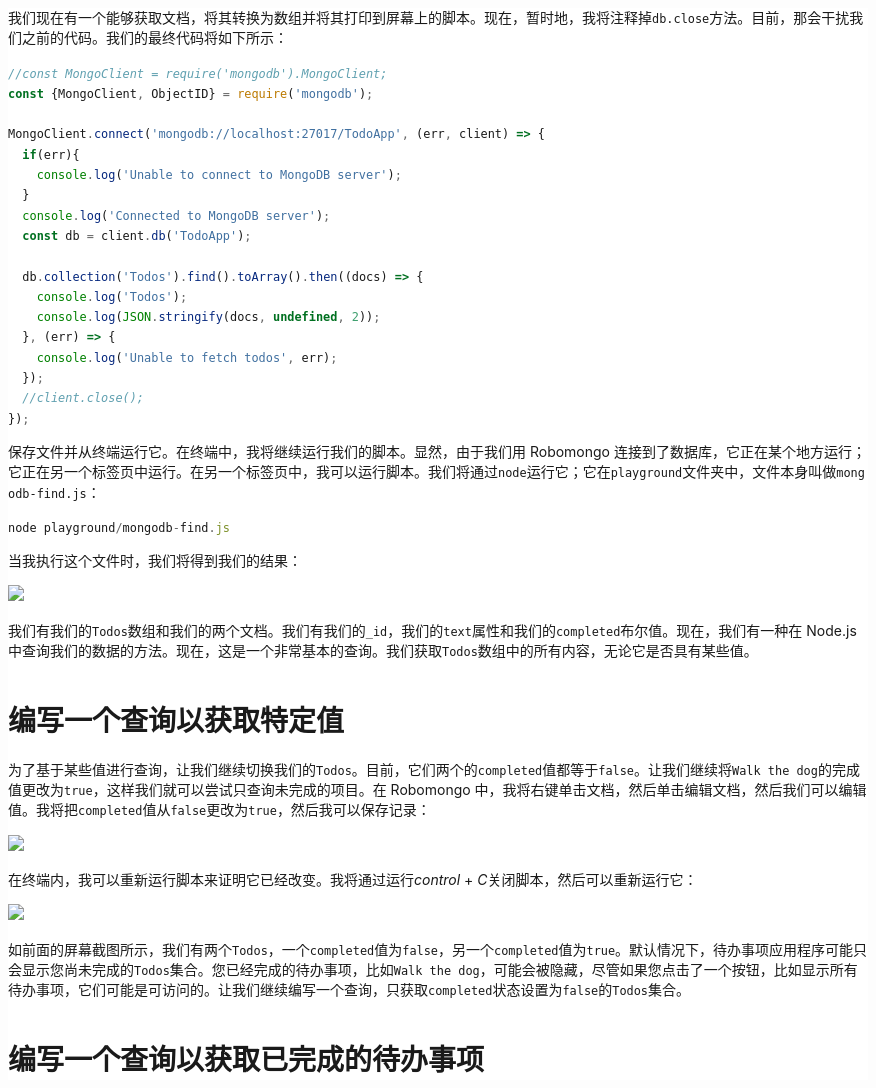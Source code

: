我们现在有一个能够获取文档，将其转换为数组并将其打印到屏幕上的脚本。现在，暂时地，我将注释掉`db.close`方法。目前，那会干扰我们之前的代码。我们的最终代码将如下所示：

```js
//const MongoClient = require('mongodb').MongoClient;
const {MongoClient, ObjectID} = require('mongodb');

MongoClient.connect('mongodb://localhost:27017/TodoApp', (err, client) => {
  if(err){ 
    console.log('Unable to connect to MongoDB server');
  } 
  console.log('Connected to MongoDB server');
  const db = client.db('TodoApp');

  db.collection('Todos').find().toArray().then((docs) => {
    console.log('Todos');
    console.log(JSON.stringify(docs, undefined, 2));
  }, (err) => {
    console.log('Unable to fetch todos', err);
  });
  //client.close();
});
```

保存文件并从终端运行它。在终端中，我将继续运行我们的脚本。显然，由于我们用 Robomongo 连接到了数据库，它正在某个地方运行；它正在另一个标签页中运行。在另一个标签页中，我可以运行脚本。我们将通过`node`运行它；它在`playground`文件夹中，文件本身叫做`mongodb-find.js`：

```js
node playground/mongodb-find.js
```

当我执行这个文件时，我们将得到我们的结果：

![](img/3c47a41b-466f-4f2a-8554-d765a66781ee.png)

我们有我们的`Todos`数组和我们的两个文档。我们有我们的`_id`，我们的`text`属性和我们的`completed`布尔值。现在，我们有一种在 Node.js 中查询我们的数据的方法。现在，这是一个非常基本的查询。我们获取`Todos`数组中的所有内容，无论它是否具有某些值。

# 编写一个查询以获取特定值

为了基于某些值进行查询，让我们继续切换我们的`Todos`。目前，它们两个的`completed`值都等于`false`。让我们继续将`Walk the dog`的完成值更改为`true`，这样我们就可以尝试只查询未完成的项目。在 Robomongo 中，我将右键单击文档，然后单击编辑文档，然后我们可以编辑值。我将把`completed`值从`false`更改为`true`，然后我可以保存记录：

![](img/b3502cf4-287e-423b-bd7e-91e512b9dc29.png)

在终端内，我可以重新运行脚本来证明它已经改变。我将通过运行*control* + *C*关闭脚本，然后可以重新运行它：

![](img/b94e60a9-afce-4a1a-b615-bc1a35291560.png)

如前面的屏幕截图所示，我们有两个`Todos`，一个`completed`值为`false`，另一个`completed`值为`true`。默认情况下，待办事项应用程序可能只会显示您尚未完成的`Todos`集合。您已经完成的待办事项，比如`Walk the dog`，可能会被隐藏，尽管如果您点击了一个按钮，比如显示所有待办事项，它们可能是可访问的。让我们继续编写一个查询，只获取`completed`状态设置为`false`的`Todos`集合。

# 编写一个查询以获取已完成的待办事项
